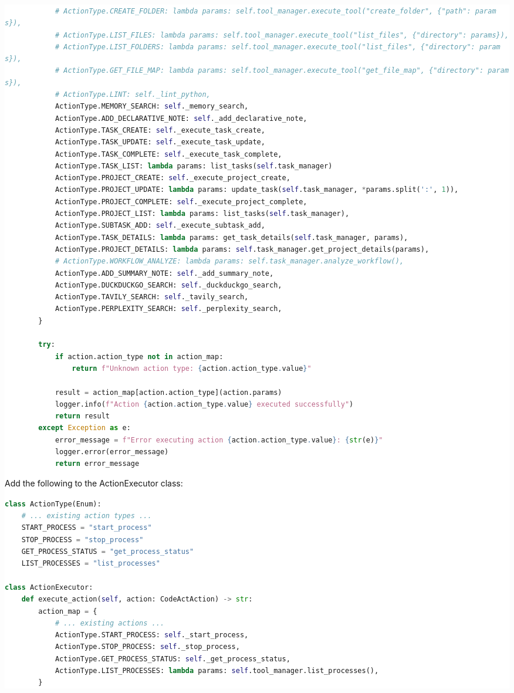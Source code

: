 ```81:128:penguin/utils/parser.py
            # ActionType.CREATE_FOLDER: lambda params: self.tool_manager.execute_tool("create_folder", {"path": params}),
            # ActionType.LIST_FILES: lambda params: self.tool_manager.execute_tool("list_files", {"directory": params}),
            # ActionType.LIST_FOLDERS: lambda params: self.tool_manager.execute_tool("list_files", {"directory": params}),
            # ActionType.GET_FILE_MAP: lambda params: self.tool_manager.execute_tool("get_file_map", {"directory": params}),
            # ActionType.LINT: self._lint_python,
            ActionType.MEMORY_SEARCH: self._memory_search,
            ActionType.ADD_DECLARATIVE_NOTE: self._add_declarative_note,
            ActionType.TASK_CREATE: self._execute_task_create,
            ActionType.TASK_UPDATE: self._execute_task_update,
            ActionType.TASK_COMPLETE: self._execute_task_complete,
            ActionType.TASK_LIST: lambda params: list_tasks(self.task_manager)
            ActionType.PROJECT_CREATE: self._execute_project_create,
            ActionType.PROJECT_UPDATE: lambda params: update_task(self.task_manager, *params.split(':', 1)),
            ActionType.PROJECT_COMPLETE: self._execute_project_complete,
            ActionType.PROJECT_LIST: lambda params: list_tasks(self.task_manager),
            ActionType.SUBTASK_ADD: self._execute_subtask_add,
            ActionType.TASK_DETAILS: lambda params: get_task_details(self.task_manager, params),
            ActionType.PROJECT_DETAILS: lambda params: self.task_manager.get_project_details(params),
            # ActionType.WORKFLOW_ANALYZE: lambda params: self.task_manager.analyze_workflow(),
            ActionType.ADD_SUMMARY_NOTE: self._add_summary_note,
            ActionType.DUCKDUCKGO_SEARCH: self._duckduckgo_search,
            ActionType.TAVILY_SEARCH: self._tavily_search,
            ActionType.PERPLEXITY_SEARCH: self._perplexity_search,
        }
        
        try:
            if action.action_type not in action_map:
                return f"Unknown action type: {action.action_type.value}"
            
            result = action_map[action.action_type](action.params)
            logger.info(f"Action {action.action_type.value} executed successfully")
            return result
        except Exception as e:
            error_message = f"Error executing action {action.action_type.value}: {str(e)}"
            logger.error(error_message)
            return error_message
```


Add the following to the ActionExecutor class:

```python
class ActionType(Enum):
    # ... existing action types ...
    START_PROCESS = "start_process"
    STOP_PROCESS = "stop_process"
    GET_PROCESS_STATUS = "get_process_status"
    LIST_PROCESSES = "list_processes"

class ActionExecutor:
    def execute_action(self, action: CodeActAction) -> str:
        action_map = {
            # ... existing actions ...
            ActionType.START_PROCESS: self._start_process,
            ActionType.STOP_PROCESS: self._stop_process,
            ActionType.GET_PROCESS_STATUS: self._get_process_status,
            ActionType.LIST_PROCESSES: lambda params: self.tool_manager.list_processes(),
        }
```